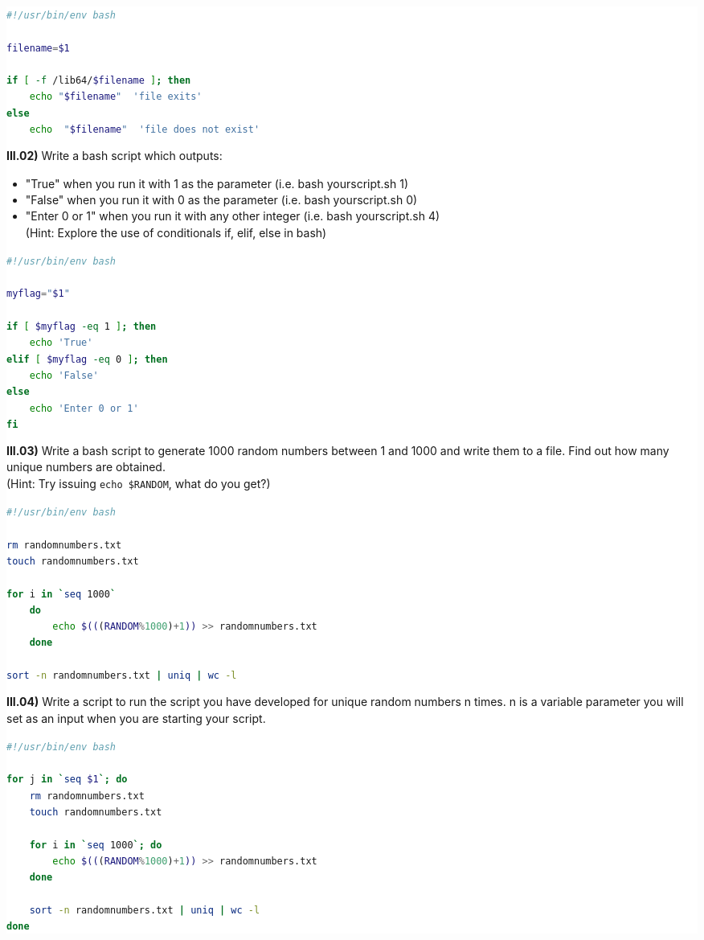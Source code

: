 ```bash
#!/usr/bin/env bash

filename=$1

if [ -f /lib64/$filename ]; then
    echo "$filename"  'file exits'
else
    echo  "$filename"  'file does not exist'
```

**III.02)** Write a bash script which outputs:<br>
 - "True" when you run it with 1 as the parameter (i.e. bash yourscript.sh 1) <br>
 - "False" when you run it with 0 as the parameter (i.e. bash yourscript.sh 0) <br>
 - "Enter 0 or 1" when you run it with any other integer (i.e. bash yourscript.sh 4) <br>
(Hint: Explore the use of conditionals if, elif, else in bash)


```bash
#!/usr/bin/env bash

myflag="$1"

if [ $myflag -eq 1 ]; then
    echo 'True'
elif [ $myflag -eq 0 ]; then
    echo 'False'
else
    echo 'Enter 0 or 1'
fi
```

**III.03)** Write a bash script to generate 1000 random numbers between 1 and 1000 and write them to a file. Find out how many unique numbers are obtained. <br>
(Hint: Try issuing `echo $RANDOM`, what do you get?)


```bash
#!/usr/bin/env bash

rm randomnumbers.txt
touch randomnumbers.txt

for i in `seq 1000`
    do
        echo $(((RANDOM%1000)+1)) >> randomnumbers.txt
    done

sort -n randomnumbers.txt | uniq | wc -l
```

**III.04)** Write a script to run the script you have developed for unique random numbers n times. n is a variable parameter you will set as an input when you are starting your script.


```bash
#!/usr/bin/env bash

for j in `seq $1`; do
    rm randomnumbers.txt
    touch randomnumbers.txt

    for i in `seq 1000`; do
        echo $(((RANDOM%1000)+1)) >> randomnumbers.txt
    done

    sort -n randomnumbers.txt | uniq | wc -l
done
```
